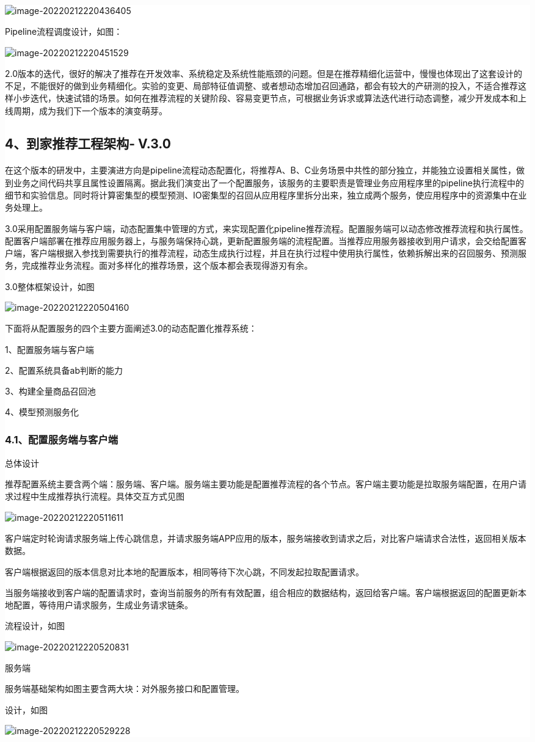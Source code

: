 ![image-20220212220436405](https://gitee.com/er-huomeng/l-img/raw/master/image-20220212220436405.png)

Pipeline流程调度设计，如图：

![image-20220212220451529](https://gitee.com/er-huomeng/l-img/raw/master/image-20220212220451529.png)

2.0版本的迭代，很好的解决了推荐在开发效率、系统稳定及系统性能瓶颈的问题。但是在推荐精细化运营中，慢慢也体现出了这套设计的不足，不能很好的做到业务精细化。实验的变更、局部特征值调整、或者想动态增加召回通路，都会有较大的产研测的投入，不适合推荐这样小步迭代，快速试错的场景。如何在推荐流程的关键阶段、容易变更节点，可根据业务诉求或算法迭代进行动态调整，减少开发成本和上线周期，成为我们下一个版本的演变萌芽。

## 4、到家推荐工程架构- V.3.0

在这个版本的研发中，主要演进方向是pipeline流程动态配置化，将推荐A、B、C业务场景中共性的部分独立，并能独立设置相关属性，做到业务之间代码共享且属性设置隔离。据此我们演变出了一个配置服务，该服务的主要职责是管理业务应用程序里的pipeline执行流程中的细节和实验信息。同时将计算密集型的模型预测、IO密集型的召回从应用程序里拆分出来，独立成两个服务，使应用程序中的资源集中在业务处理上。

3.0采用配置服务端与客户端，动态配置集中管理的方式，来实现配置化pipeline推荐流程。配置服务端可以动态修改推荐流程和执行属性。配置客户端部署在推荐应用服务器上，与服务端保持心跳，更新配置服务端的流程配置。当推荐应用服务器接收到用户请求，会交给配置客户端，客户端根据入参找到需要执行的推荐流程，动态生成执行过程，并且在执行过程中使用执行属性，依赖拆解出来的召回服务、预测服务，完成推荐业务流程。面对多样化的推荐场景，这个版本都会表现得游刃有余。

3.0整体框架设计，如图

![image-20220212220504160](https://gitee.com/er-huomeng/l-img/raw/master/image-20220212220504160.png)

下面将从配置服务的四个主要方面阐述3.0的动态配置化推荐系统：

1、配置服务端与客户端

2、配置系统具备ab判断的能力

3、构建全量商品召回池

4、模型预测服务化

### 4.1、配置服务端与客户端

总体设计

推荐配置系统主要含两个端：服务端、客户端。服务端主要功能是配置推荐流程的各个节点。客户端主要功能是拉取服务端配置，在用户请求过程中生成推荐执行流程。具体交互方式见图

![image-20220212220511611](https://gitee.com/er-huomeng/l-img/raw/master/image-20220212220511611.png)

客户端定时轮询请求服务端上传心跳信息，并请求服务端APP应用的版本，服务端接收到请求之后，对比客户端请求合法性，返回相关版本数据。

客户端根据返回的版本信息对比本地的配置版本，相同等待下次心跳，不同发起拉取配置请求。

当服务端接收到客户端的配置请求时，查询当前服务的所有有效配置，组合相应的数据结构，返回给客户端。客户端根据返回的配置更新本地配置，等待用户请求服务，生成业务请求链条。

流程设计，如图

![image-20220212220520831](https://gitee.com/er-huomeng/l-img/raw/master/image-20220212220520831.png)

 服务端

服务端基础架构如图主要含两大块：对外服务接口和配置管理。

设计，如图

![image-20220212220529228](https://gitee.com/er-huomeng/l-img/raw/master/image-20220212220529228.png)
